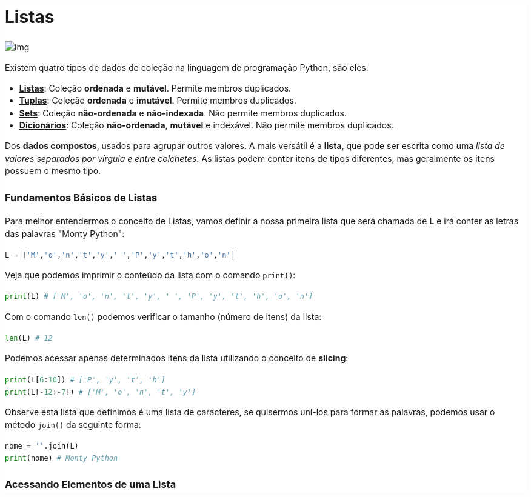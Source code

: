 # Listas

![img](https://raw.githubusercontent.com/the-akira/Python-Iluminado/master/Imagens/Lists.png)

Existem quatro tipos de dados de coleção na linguagem de programação Python, são eles:

- **[Listas](https://docs.python.org/3/library/stdtypes.html#lists)**: Coleção **ordenada** e **mutável**. Permite membros duplicados.
- **[Tuplas](https://docs.python.org/3/library/stdtypes.html#tuples)**: Coleção **ordenada** e **imutável**. Permite membros duplicados.
- **[Sets](https://docs.python.org/3/tutorial/datastructures.html#sets)**: Coleção **não-ordenada** e **não-indexada**. Não permite membros duplicados.
- **[Dicionários](https://docs.python.org/3/tutorial/datastructures.html#dictionaries)**: Coleção **não-ordenada**, **mutável** e indexável. Não permite membros duplicados.

Dos **dados compostos**, usados para agrupar outros valores. A mais versátil é a **lista**, que pode ser escrita como uma *lista de valores separados por vírgula e entre colchetes*. As listas podem conter itens de tipos diferentes, mas geralmente os itens possuem o mesmo tipo.

### Fundamentos Básicos de Listas

Para melhor entendermos o conceito de Listas, vamos definir a nossa primeira lista que será chamada de **L** e irá conter as letras das palavras "Monty Python":

```python
L = ['M','o','n','t','y',' ','P','y','t','h','o','n']
```

Veja que podemos imprimir o conteúdo da lista com o comando `print()`:

```python
print(L) # ['M', 'o', 'n', 't', 'y', ' ', 'P', 'y', 't', 'h', 'o', 'n']
```

Com o comando `len()` podemos verificar o tamanho (número de itens) da lista:

```python
len(L) # 12
```

Podemos acessar apenas determinados itens da lista utilizando o conceito de **[slicing](https://stackoverflow.com/questions/509211/understanding-slice-notation)**:

```python
print(L[6:10]) # ['P', 'y', 't', 'h']
print(L[-12:-7]) # ['M', 'o', 'n', 't', 'y']
```

Observe esta lista que definimos é uma lista de caracteres, se quisermos uní-los para formar as palavras, podemos usar o método `join()` da seguinte forma:

```python
nome = ''.join(L)
print(nome) # Monty Python
```

### Acessando Elementos de uma Lista
